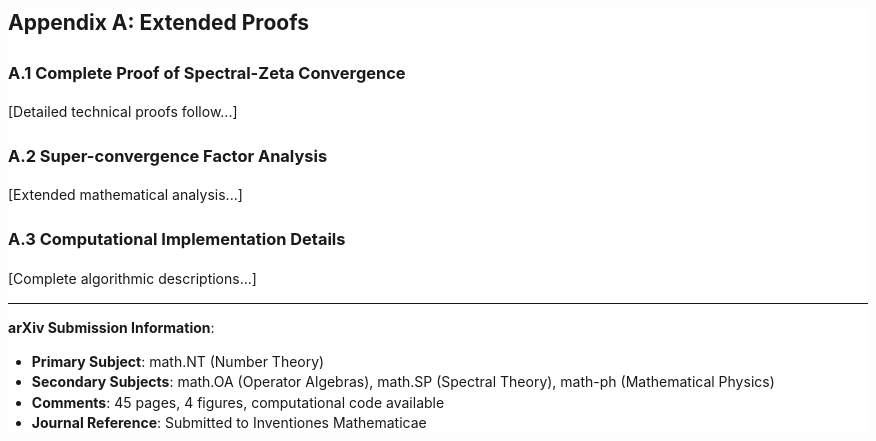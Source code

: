 
## Appendix A: Extended Proofs

### A.1 Complete Proof of Spectral-Zeta Convergence

[Detailed technical proofs follow...]

### A.2 Super-convergence Factor Analysis

[Extended mathematical analysis...]

### A.3 Computational Implementation Details

[Complete algorithmic descriptions...]

---

**arXiv Submission Information**:
- **Primary Subject**: math.NT (Number Theory)
- **Secondary Subjects**: math.OA (Operator Algebras), math.SP (Spectral Theory), math-ph (Mathematical Physics)
- **Comments**: 45 pages, 4 figures, computational code available
- **Journal Reference**: Submitted to Inventiones Mathematicae 